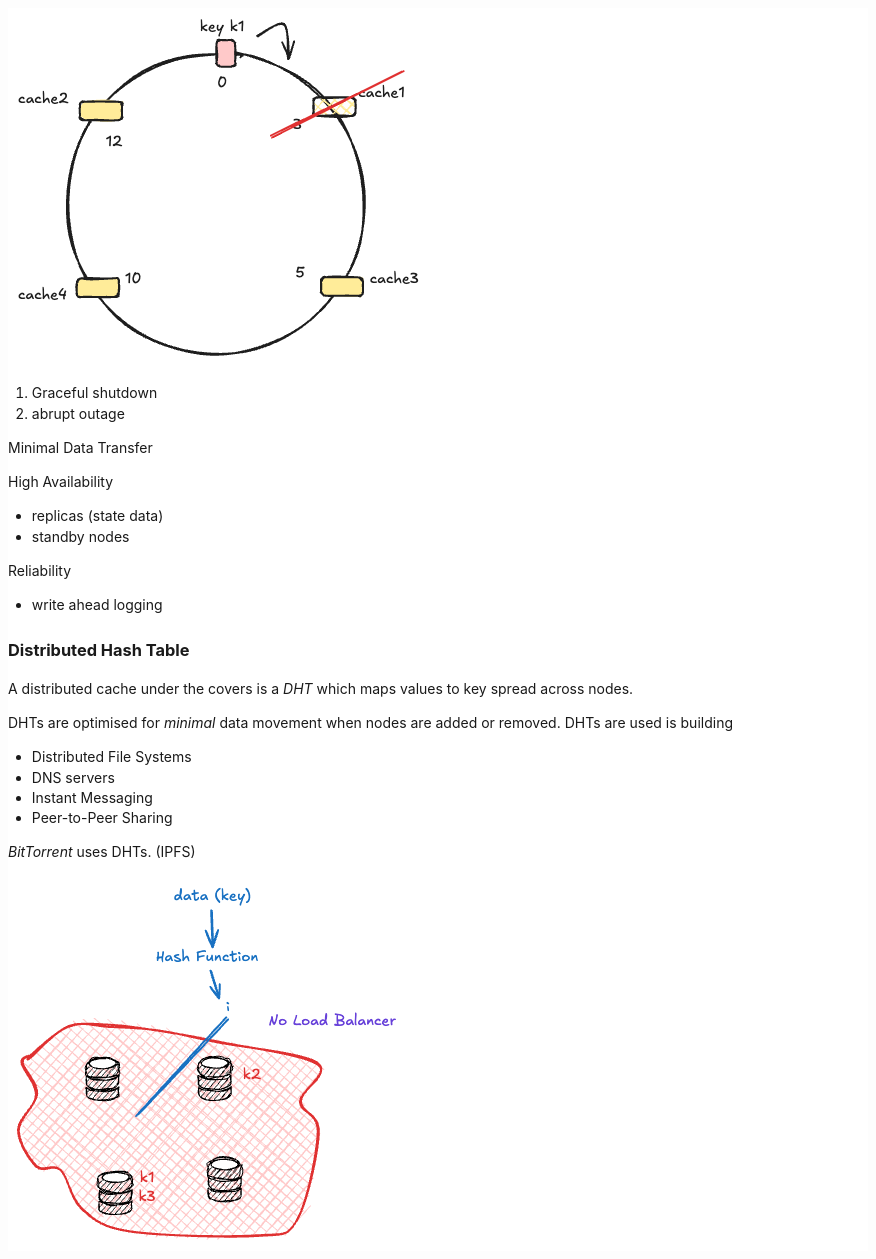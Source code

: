 ![](assets/Pasted%20image%2020250916234947.png)

1. Graceful shutdown
2. abrupt outage

Minimal Data Transfer

High Availability

- replicas (state data)
- standby nodes

Reliability

- write ahead logging
### Distributed Hash Table

A distributed cache under the covers is a *DHT* which maps values to key spread across nodes.

DHTs are optimised for *minimal* data movement when nodes are added or removed. DHTs are used is building

- Distributed File Systems
- DNS servers
- Instant Messaging
- Peer-to-Peer Sharing

*BitTorrent* uses DHTs. (IPFS)

![](assets/Pasted%20image%2020250916235611.png)
